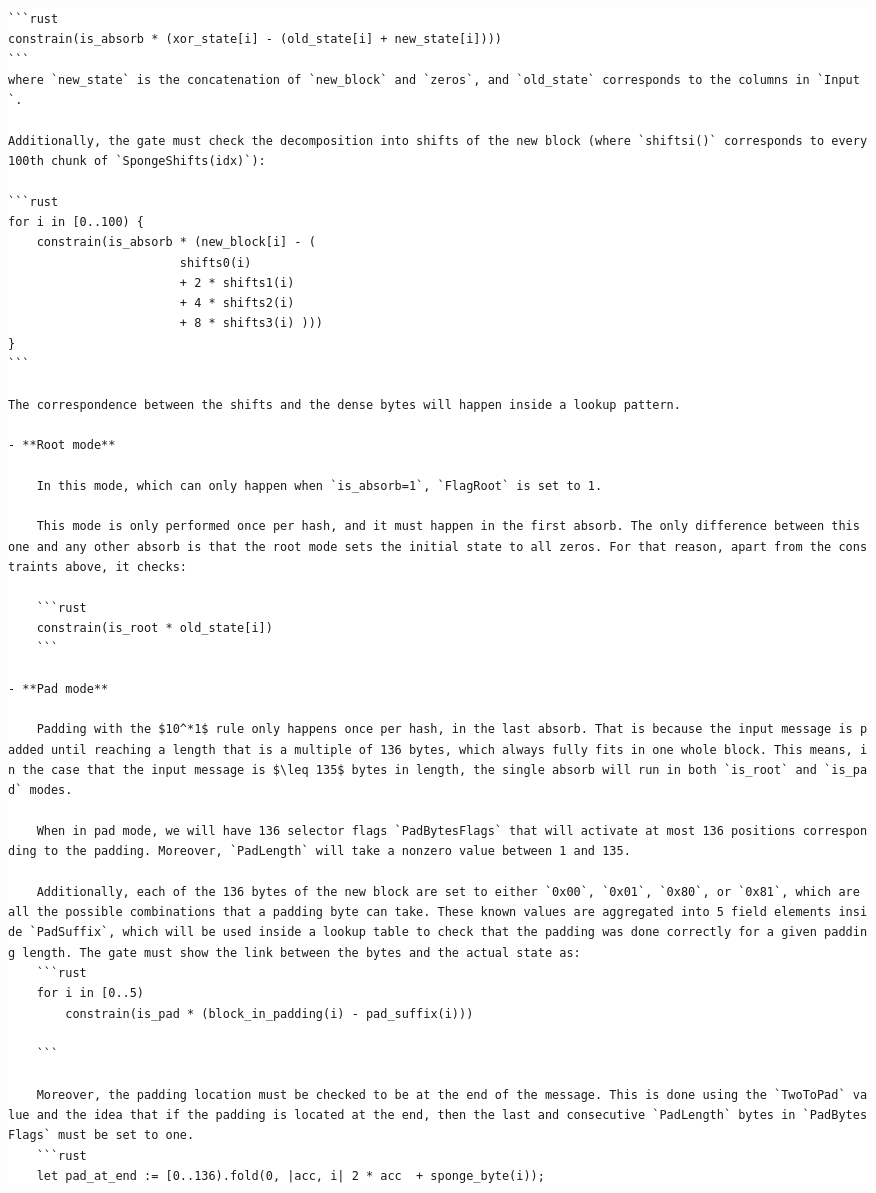     ```rust
    constrain(is_absorb * (xor_state[i] - (old_state[i] + new_state[i])))
    ```
    where `new_state` is the concatenation of `new_block` and `zeros`, and `old_state` corresponds to the columns in `Input`.

    Additionally, the gate must check the decomposition into shifts of the new block (where `shiftsi()` corresponds to every 100th chunk of `SpongeShifts(idx)`):

    ```rust
    for i in [0..100) {
        constrain(is_absorb * (new_block[i] - (
                            shifts0(i)
                            + 2 * shifts1(i)
                            + 4 * shifts2(i)
                            + 8 * shifts3(i) )))
    }
    ```

    The correspondence between the shifts and the dense bytes will happen inside a lookup pattern.

    - **Root mode**

        In this mode, which can only happen when `is_absorb=1`, `FlagRoot` is set to 1.

        This mode is only performed once per hash, and it must happen in the first absorb. The only difference between this one and any other absorb is that the root mode sets the initial state to all zeros. For that reason, apart from the constraints above, it checks:

        ```rust
        constrain(is_root * old_state[i])
        ```
    
    - **Pad mode** 

        Padding with the $10^*1$ rule only happens once per hash, in the last absorb. That is because the input message is padded until reaching a length that is a multiple of 136 bytes, which always fully fits in one whole block. This means, in the case that the input message is $\leq 135$ bytes in length, the single absorb will run in both `is_root` and `is_pad` modes.

        When in pad mode, we will have 136 selector flags `PadBytesFlags` that will activate at most 136 positions corresponding to the padding. Moreover, `PadLength` will take a nonzero value between 1 and 135. 
        
        Additionally, each of the 136 bytes of the new block are set to either `0x00`, `0x01`, `0x80`, or `0x81`, which are all the possible combinations that a padding byte can take. These known values are aggregated into 5 field elements inside `PadSuffix`, which will be used inside a lookup table to check that the padding was done correctly for a given padding length. The gate must show the link between the bytes and the actual state as: 
        ```rust
        for i in [0..5)
            constrain(is_pad * (block_in_padding(i) - pad_suffix(i)))
        
        ```

        Moreover, the padding location must be checked to be at the end of the message. This is done using the `TwoToPad` value and the idea that if the padding is located at the end, then the last and consecutive `PadLength` bytes in `PadBytesFlags` must be set to one. 
        ```rust
        let pad_at_end := [0..136).fold(0, |acc, i| 2 * acc  + sponge_byte(i));
